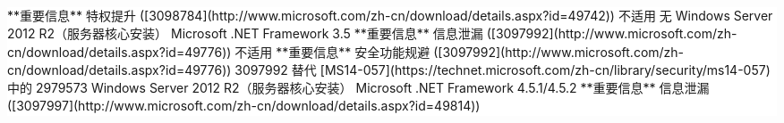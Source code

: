 </td>
<td style="border:1px solid black;">
**重要信息**  
特权提升  
([3098784](http://www.microsoft.com/zh-cn/download/details.aspx?id=49742))

</td>
<td style="border:1px solid black;">
不适用

</td>
<td style="border:1px solid black;">
无

</td>
</tr>
<tr>
<td style="border:1px solid black;">
Windows Server 2012 R2（服务器核心安装）

</td>
<td style="border:1px solid black;">
Microsoft .NET Framework 3.5

</td>
<td style="border:1px solid black;">
**重要信息**  
信息泄漏  
([3097992](http://www.microsoft.com/zh-cn/download/details.aspx?id=49776))

</td>
<td style="border:1px solid black;">
不适用

</td>
<td style="border:1px solid black;">
**重要信息**  
安全功能规避  
([3097992](http://www.microsoft.com/zh-cn/download/details.aspx?id=49776))

</td>
<td style="border:1px solid black;">
3097992 替代 [MS14-057](https://technet.microsoft.com/zh-cn/library/security/ms14-057) 中的 2979573

</td>
</tr>
<tr>
<td style="border:1px solid black;">
Windows Server 2012 R2（服务器核心安装）

</td>
<td style="border:1px solid black;">
Microsoft .NET Framework 4.5.1/4.5.2

</td>
<td style="border:1px solid black;">
**重要信息**  
信息泄漏  
([3097997](http://www.microsoft.com/zh-cn/download/details.aspx?id=49814))
